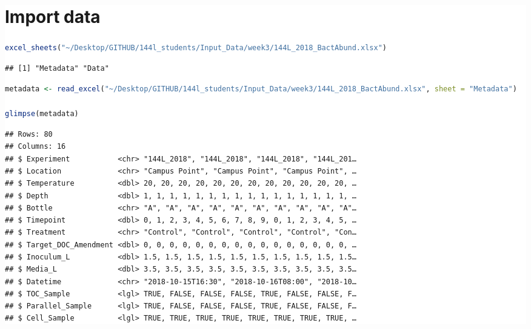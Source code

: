 # Import data

``` r
excel_sheets("~/Desktop/GITHUB/144l_students/Input_Data/week3/144L_2018_BactAbund.xlsx")
```

    ## [1] "Metadata" "Data"

``` r
metadata <- read_excel("~/Desktop/GITHUB/144l_students/Input_Data/week3/144L_2018_BactAbund.xlsx", sheet = "Metadata")

glimpse(metadata)
```

    ## Rows: 80
    ## Columns: 16
    ## $ Experiment           <chr> "144L_2018", "144L_2018", "144L_2018", "144L_201…
    ## $ Location             <chr> "Campus Point", "Campus Point", "Campus Point", …
    ## $ Temperature          <dbl> 20, 20, 20, 20, 20, 20, 20, 20, 20, 20, 20, 20, …
    ## $ Depth                <dbl> 1, 1, 1, 1, 1, 1, 1, 1, 1, 1, 1, 1, 1, 1, 1, 1, …
    ## $ Bottle               <chr> "A", "A", "A", "A", "A", "A", "A", "A", "A", "A"…
    ## $ Timepoint            <dbl> 0, 1, 2, 3, 4, 5, 6, 7, 8, 9, 0, 1, 2, 3, 4, 5, …
    ## $ Treatment            <chr> "Control", "Control", "Control", "Control", "Con…
    ## $ Target_DOC_Amendment <dbl> 0, 0, 0, 0, 0, 0, 0, 0, 0, 0, 0, 0, 0, 0, 0, 0, …
    ## $ Inoculum_L           <dbl> 1.5, 1.5, 1.5, 1.5, 1.5, 1.5, 1.5, 1.5, 1.5, 1.5…
    ## $ Media_L              <dbl> 3.5, 3.5, 3.5, 3.5, 3.5, 3.5, 3.5, 3.5, 3.5, 3.5…
    ## $ Datetime             <chr> "2018-10-15T16:30", "2018-10-16T08:00", "2018-10…
    ## $ TOC_Sample           <lgl> TRUE, FALSE, FALSE, FALSE, TRUE, FALSE, FALSE, F…
    ## $ Parallel_Sample      <lgl> TRUE, FALSE, FALSE, FALSE, TRUE, FALSE, FALSE, F…
    ## $ Cell_Sample          <lgl> TRUE, TRUE, TRUE, TRUE, TRUE, TRUE, TRUE, TRUE, …